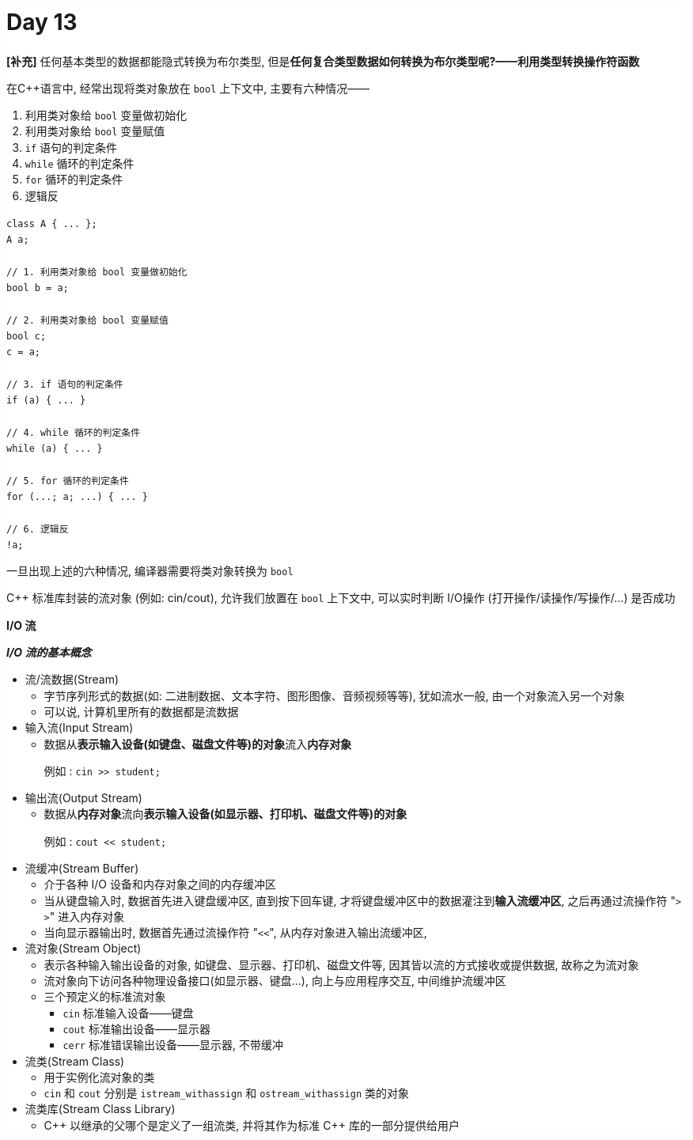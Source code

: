 # Day 13

**[补充]** 任何基本类型的数据都能隐式转换为布尔类型, 但是**任何复合类型数据如何转换为布尔类型呢?——利用类型转换操作符函数** <p>
在C++语言中, 经常出现将类对象放在 `bool` 上下文中, 主要有六种情况——
1. 利用类对象给 `bool` 变量做初始化
2. 利用类对象给 `bool` 变量赋值
3. `if` 语句的判定条件
4. `while` 循环的判定条件
5. `for` 循环的判定条件
6. 逻辑反
```
class A { ... };
A a;

// 1. 利用类对象给 bool 变量做初始化
bool b = a;

// 2. 利用类对象给 bool 变量赋值
bool c;
c = a;

// 3. if 语句的判定条件
if (a) { ... }

// 4. while 循环的判定条件
while (a) { ... }

// 5. for 循环的判定条件
for (...; a; ...) { ... }

// 6. 逻辑反
!a;
```
一旦出现上述的六种情况, 编译器需要将类对象转换为 `bool` <p>
C++ 标准库封装的流对象 (例如: cin/cout), 允许我们放置在 `bool` 上下文中, 可以实时判断 I/O操作 (打开操作/读操作/写操作/...) 是否成功 


**I/O 流** <p>
***I/O 流的基本概念***
- 流/流数据(Stream)
    - 字节序列形式的数据(如: 二进制数据、文本字符、图形图像、音频视频等等), 犹如流水一般, 由一个对象流入另一个对象
    - 可以说, 计算机里所有的数据都是流数据
- 输入流(Input Stream)
    - 数据从**表示输入设备(如键盘、磁盘文件等)的对象**流入**内存对象** <p>
    例如 : `cin >> student;`
- 输出流(Output Stream)
    - 数据从**内存对象**流向**表示输入设备(如显示器、打印机、磁盘文件等)的对象** <p>
    例如 : `cout << student;`
- 流缓冲(Stream Buffer)
    - 介于各种 I/O 设备和内存对象之间的内存缓冲区
    - 当从键盘输入时, 数据首先进入键盘缓冲区, 直到按下回车键, 才将键盘缓冲区中的数据灌注到**输入流缓冲区**, 之后再通过流操作符 "`>>`" 进入内存对象
    - 当向显示器输出时, 数据首先通过流操作符 "`<<`", 从内存对象进入输出流缓冲区, 
- 流对象(Stream Object)
    - 表示各种输入输出设备的对象, 如键盘、显示器、打印机、磁盘文件等, 因其皆以流的方式接收或提供数据, 故称之为流对象
    - 流对象向下访问各种物理设备接口(如显示器、键盘...), 向上与应用程序交互, 中间维护流缓冲区
    - 三个预定义的标准流对象
        - `cin` 标准输入设备——键盘
        - `cout` 标准输出设备——显示器
        - `cerr` 标准错误输出设备——显示器, 不带缓冲
- 流类(Stream Class)
    - 用于实例化流对象的类
    - `cin` 和 `cout` 分别是 `istream_withassign` 和 `ostream_withassign` 类的对象
- 流类库(Stream Class Library)
    - C++ 以继承的父哪个是定义了一组流类, 并将其作为标准 C++ 库的一部分提供给用户